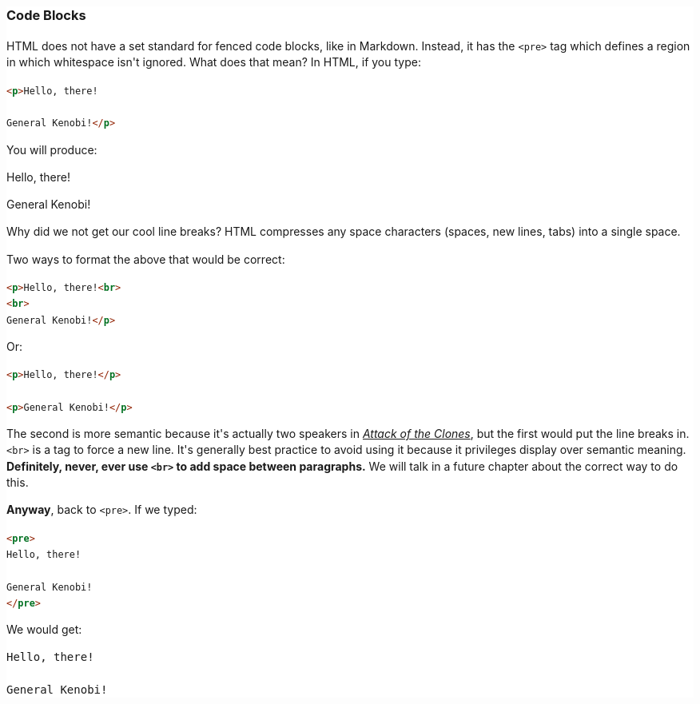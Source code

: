 ### Code Blocks

HTML does not have a set standard for fenced code blocks, like in Markdown. Instead, it has the `<pre>` tag which defines a region in which whitespace isn't ignored. What does that mean? In HTML, if you type:

~~~html
<p>Hello, there!

General Kenobi!</p>
~~~

You will produce:

<p>Hello, there!

General Kenobi!</p>

Why did we not get our cool line breaks? HTML compresses any space characters (spaces, new lines, tabs) into a single space.

Two ways to format the above that would be correct:

~~~html
<p>Hello, there!<br>
<br>
General Kenobi!</p>
~~~

Or:
~~~html
<p>Hello, there!</p>

<p>General Kenobi!</p>
~~~

The second is more semantic because it's actually two speakers in [*Attack of the Clones*](https://i.redd.it/0ppwpobaxpb31.jpg), but the first would put the line breaks in. `<br>` is a tag to force a new line. It's generally best practice to avoid using it because it privileges display over semantic meaning. **Definitely, never, ever use `<br>` to add space between paragraphs.** We will talk in a future chapter about the correct way to do this.

**Anyway**, back to `<pre>`. If we typed:

~~~html
<pre>
Hello, there!

General Kenobi!
</pre>
~~~

We would get:

<pre>
Hello, there!

General Kenobi!
</pre>
